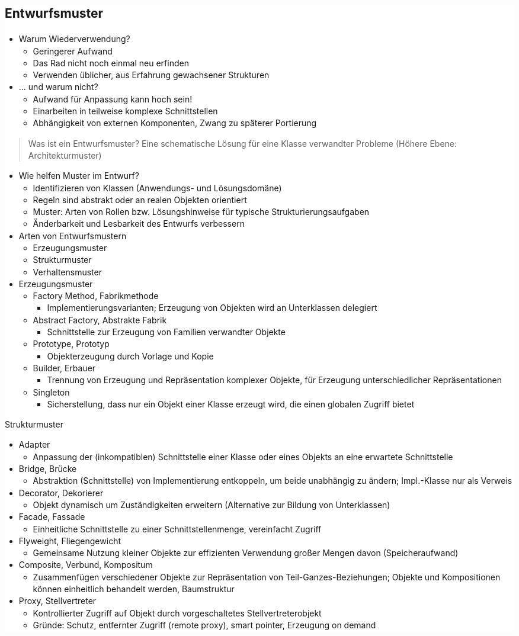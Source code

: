 ## Entwurfsmuster
- Warum Wiederverwendung?
  - Geringerer Aufwand
  - Das Rad nicht noch einmal neu erfinden
  - Verwenden üblicher, aus Erfahrung gewachsener Strukturen
- ... und warum nicht?
  - Aufwand für Anpassung kann hoch sein!
  - Einarbeiten in teilweise komplexe Schnittstellen
  - Abhängigkeit von externen Komponenten, Zwang zu späterer Portierung

> Was ist ein Entwurfsmuster? Eine schematische Lösung für eine Klasse verwandter Probleme (Höhere Ebene: Architekturmuster)
- Wie helfen Muster im Entwurf?
  - Identifizieren von Klassen (Anwendungs- und Lösungsdomäne)
  - Regeln sind abstrakt oder an realen Objekten orientiert
  - Muster: Arten von Rollen bzw. Lösungshinweise für typische Strukturierungsaufgaben
  - Änderbarkeit und Lesbarkeit des Entwurfs verbessern
- Arten von Entwurfsmustern
  - Erzeugungsmuster
  - Strukturmuster
  - Verhaltensmuster
- Erzeugungsmuster
  - Factory Method, Fabrikmethode
    - Implementierungsvarianten; Erzeugung von Objekten wird an Unterklassen delegiert
  - Abstract Factory, Abstrakte Fabrik
    - Schnittstelle zur Erzeugung von Familien verwandter Objekte
  - Prototype, Prototyp
    - Objekterzeugung durch Vorlage und Kopie
  - Builder, Erbauer
    - Trennung von Erzeugung und Repräsentation komplexer Objekte, für Erzeugung unterschiedlicher Repräsentationen
  - Singleton
    - Sicherstellung, dass nur ein Objekt einer Klasse erzeugt wird, die einen globalen Zugriff bietet

Strukturmuster
- Adapter
  - Anpassung der (inkompatiblen) Schnittstelle einer Klasse oder eines Objekts an eine erwartete Schnittstelle
- Bridge, Brücke
  - Abstraktion (Schnittstelle) von Implementierung entkoppeln, um beide unabhängig zu ändern; Impl.-Klasse nur als Verweis
- Decorator, Dekorierer
  - Objekt dynamisch um Zuständigkeiten erweitern (Alternative zur Bildung von Unterklassen)
- Facade, Fassade
  - Einheitliche Schnittstelle zu einer Schnittstellenmenge, vereinfacht Zugriff
- Flyweight, Fliegengewicht
  - Gemeinsame Nutzung kleiner Objekte zur effizienten Verwendung großer Mengen davon (Speicheraufwand)
- Composite, Verbund, Kompositum
  - Zusammenfügen verschiedener Objekte zur Repräsentation von Teil-Ganzes-Beziehungen; Objekte und Kompositionen können einheitlich behandelt werden, Baumstruktur
- Proxy, Stellvertreter
  - Kontrollierter Zugriff auf Objekt durch vorgeschaltetes Stellvertreterobjekt
  - Gründe: Schutz, entfernter Zugriff (remote proxy), smart pointer, Erzeugung on demand

